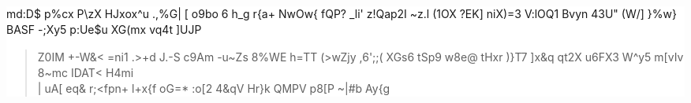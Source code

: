 md\:D$
p%cx
P\zX
HJxox^u
.,%G|   [
o9bo
6       h_g
r{a+
NwOw{
fQP?
_li'
z!Qap2I
~z.l
(1OX
?EK]
niX)=3
V:lOQ1
Bvyn
43U"
(W/]
}%w}
BASF
-;Xy5
p:Ue$u
XG(mx
vq4t
]UJP
>Z0IM
\+-W&<
=ni1
.>+d
J.-S
c9Am
-u~Zs
8%WE
h=TT
(>wZjy
,6';;(
XGs6
tSp9
w8e@
tHxr
)}T7
]x&q
qt2X
u6FX3
W^y5
m[vIv
8~mc
IDAT<
H4mi\
|       uA[
eq\&
r;<fpn+
l+x{f
oG=*
:o[2
4&qV
Hr}k
QMPV
p8[P
~|#b
Ay{g